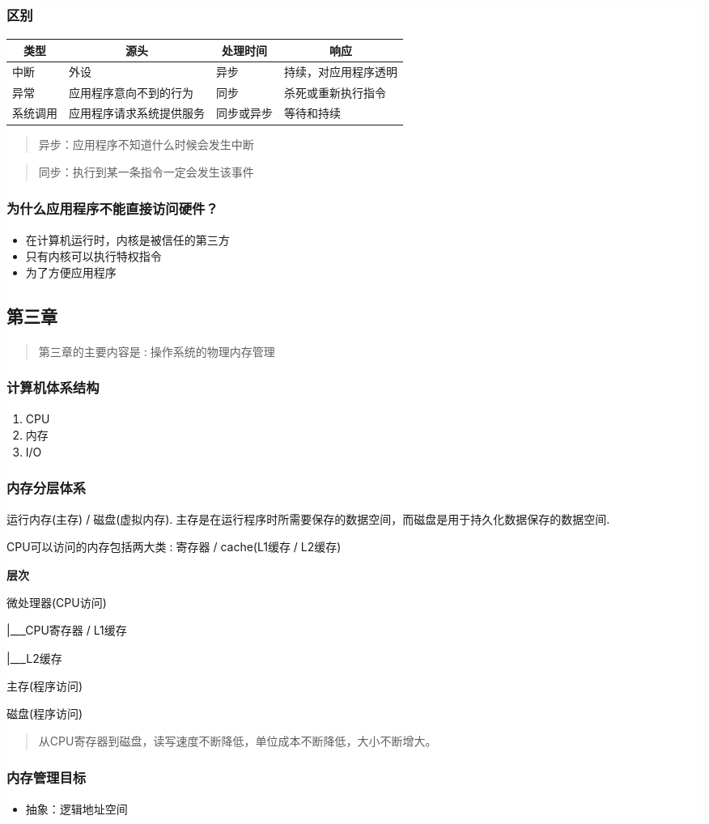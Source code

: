 ### 区别

| 类型     | 源头                     | 处理时间   | 响应                 |
| -------- | ------------------------ | ---------- | -------------------- |
| 中断     | 外设                     | 异步       | 持续，对应用程序透明 |
| 异常     | 应用程序意向不到的行为   | 同步       | 杀死或重新执行指令   |
| 系统调用 | 应用程序请求系统提供服务 | 同步或异步 | 等待和持续           |

>   异步：应用程序不知道什么时候会发生中断

>   同步：执行到某一条指令一定会发生该事件

### 为什么应用程序不能直接访问硬件？

-   在计算机运行时，内核是被信任的第三方
-   只有内核可以执行特权指令
-   为了方便应用程序



## 第三章

>   第三章的主要内容是 : 操作系统的物理内存管理

### 计算机体系结构

1.  CPU
2.  内存
3.  I/O

### 内存分层体系

运行内存(主存) / 磁盘(虚拟内存). 主存是在运行程序时所需要保存的数据空间，而磁盘是用于持久化数据保存的数据空间.

CPU可以访问的内存包括两大类 : 寄存器 / cache(L1缓存 / L2缓存)

**层次**

微处理器(CPU访问)

|___CPU寄存器 / L1缓存

|___L2缓存

主存(程序访问)

磁盘(程序访问)

>   从CPU寄存器到磁盘，读写速度不断降低，单位成本不断降低，大小不断增大。

### 内存管理目标

*   抽象：逻辑地址空间

